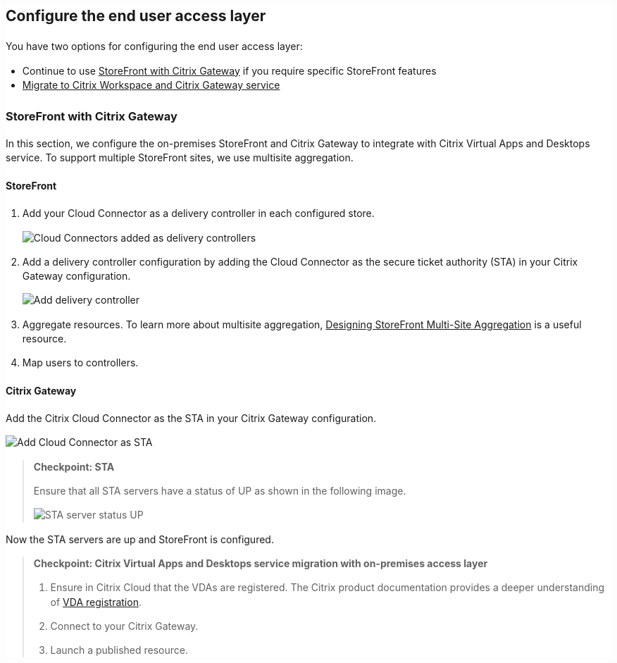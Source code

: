 ## Configure the end user access layer

You have two options for configuring the end user access layer:

*  Continue to use [StoreFront with Citrix Gateway](/en-us/tech-zone/build/deployment-guides/azure-citrix-migration.html#storefront-with-citrix-gateway) if you require specific StoreFront features
*  [Migrate to Citrix Workspace and Citrix Gateway service](/en-us/tech-zone/build/deployment-guides/azure-citrix-migration.html#migrate-to-citrix-workspace-and-citrix-gateway-service)

### StoreFront with Citrix Gateway

In this section, we configure the on-premises StoreFront and Citrix Gateway to integrate with Citrix Virtual Apps and Desktops service. To support multiple StoreFront sites, we use multisite aggregation.

#### StoreFront

1.  Add your Cloud Connector as a delivery controller in each configured store.

    ![Cloud Connectors added as delivery controllers](/en-us/tech-zone/build/media/deployment-guides_azure-citrix-migration_cloud-connectors-delivery-controllers.png)

1.  Add a delivery controller configuration by adding the Cloud Connector as the secure ticket authority (STA) in your Citrix Gateway configuration.

    ![Add delivery controller](/en-us/tech-zone/build/media/deployment-guides_azure-citrix-migration_add-delivery-controller.png)

1.  Aggregate resources. To learn more about multisite aggregation, [Designing StoreFront Multi-Site Aggregation](/en-us/tech-zone/design/design-decisions/storefront-multisite-aggregation.html) is a useful resource.

1.  Map users to controllers.

#### Citrix Gateway

Add the Citrix Cloud Connector as the STA in your Citrix Gateway configuration.

![Add Cloud Connector as STA](/en-us/tech-zone/build/media/deployment-guides_azure-citrix-migration_cloud-connector-gateway-sta.png)

>**Checkpoint: STA**
>
>Ensure that all STA servers have a status of UP as shown in the following image.
>
>![STA server status UP](/en-us/tech-zone/build/media/deployment-guides_azure-citrix-migration_sta-server-status-up.png)

Now the STA servers are up and StoreFront is configured.

>**Checkpoint: Citrix Virtual Apps and Desktops service migration with on-premises access layer**
>
>1.  Ensure in Citrix Cloud that the VDAs are registered. The Citrix product documentation provides a deeper understanding of [VDA registration](/en-us/citrix-virtual-apps-desktops/manage-deployment/vda-registration.html).
>
>1.  Connect to your Citrix Gateway.
>
>1.  Launch a published resource.
